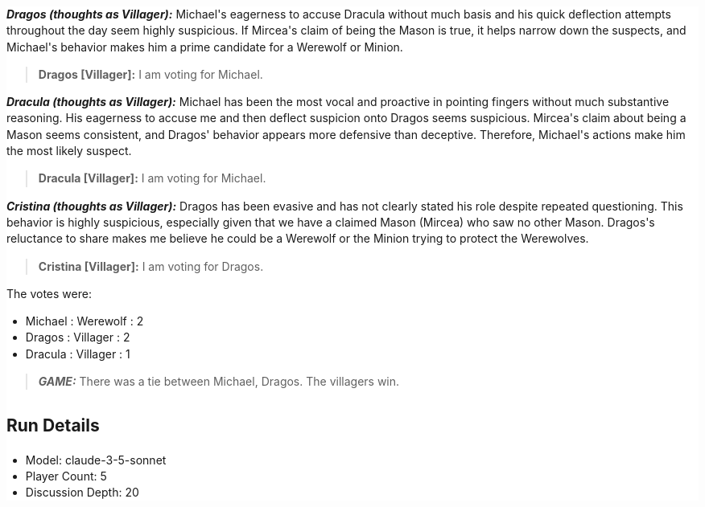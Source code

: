 
***Dragos (thoughts as Villager):*** Michael's eagerness to accuse Dracula without much basis and his quick deflection attempts throughout the day seem highly suspicious. If Mircea's claim of being the Mason is true, it helps narrow down the suspects, and Michael's behavior makes him a prime candidate for a Werewolf or Minion.
> **Dragos [Villager]:** I am voting for Michael.


***Dracula (thoughts as Villager):*** Michael has been the most vocal and proactive in pointing fingers without much substantive reasoning. His eagerness to accuse me and then deflect suspicion onto Dragos seems suspicious. Mircea's claim about being a Mason seems consistent, and Dragos' behavior appears more defensive than deceptive. Therefore, Michael's actions make him the most likely suspect.
> **Dracula [Villager]:** I am voting for Michael.


***Cristina (thoughts as Villager):*** Dragos has been evasive and has not clearly stated his role despite repeated questioning. This behavior is highly suspicious, especially given that we have a claimed Mason (Mircea) who saw no other Mason. Dragos's reluctance to share makes me believe he could be a Werewolf or the Minion trying to protect the Werewolves.
> **Cristina [Villager]:** I am voting for Dragos.


The votes were:
* Michael : Werewolf : 2
* Dragos : Villager : 2
* Dracula : Villager : 1



>***GAME:*** There was a tie between Michael, Dragos. The villagers win.


## Run Details

* Model: claude-3-5-sonnet
* Player Count: 5
* Discussion Depth: 20
